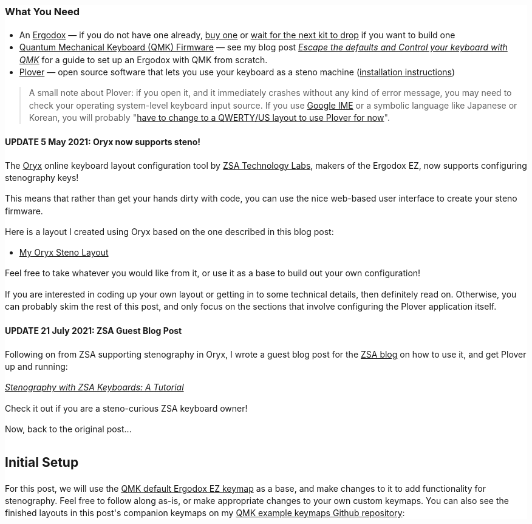 ### What You Need

- An [Ergodox][] — if you do not have one already, [buy one][Ergodox EZ] or
  [wait for the next kit to drop][Massdrop Ergodox Kit] if you want to build one
- [Quantum Mechanical Keyboard (QMK) Firmware][QMK Firmware] — see my blog post
  _[Escape the defaults and Control your keyboard with QMK][]_ for a guide to set
  up an Ergodox with QMK from scratch.
- [Plover][] — open source software that lets you use your keyboard as a steno
  machine ([installation instructions][Plover Installation])

> A small note about Plover: if you open it, and it immediately crashes without
any kind of error message, you may need to check your operating system-level
keyboard input source. If you use [Google IME][] or a symbolic language like
Japanese or Korean, you will probably "[have to change to a QWERTY/US layout to
use Plover for now][Plover crash issue]".

#### UPDATE 5 May 2021: Oryx now supports steno!

The [Oryx][] online keyboard layout configuration tool by [ZSA Technology
Labs][], makers of the Ergodox EZ, now supports configuring stenography keys!

This means that rather than get your hands dirty with code, you can use the nice
web-based user interface to create your steno firmware.

Here is a layout I created using Oryx based on the one described in this blog
post:

- [My Oryx Steno Layout][]

Feel free to take whatever you would like from it, or use it as a base to build
out your own configuration!

If you are interested in coding up your own layout or getting in to some
technical details, then definitely read on. Otherwise, you can probably skim the
rest of this post, and only focus on the sections that involve configuring the
Plover application itself.

#### UPDATE 21 July 2021: ZSA Guest Blog Post

Following on from ZSA supporting stenography in Oryx, I wrote a guest blog post
for the [ZSA blog][] on how to use it, and get Plover up and running:

_[Stenography with ZSA Keyboards: A Tutorial][]_

Check it out if you are a steno-curious ZSA keyboard owner!

Now, back to the original post...

## Initial Setup

For this post, we will use the [QMK default Ergodox EZ keymap][] as a base, and
make changes to it to add functionality for stenography. Feel free to follow
along as-is, or make appropriate changes to your own custom keymaps. You can
also see the finished layouts in this post's companion keymaps on my
[QMK example keymaps Github repository][]:


[changeable switches]: https://ergodox-ez.com/pages/change-it-yourself
[Cherry MX Browns]: https://www.cherry.de/en-gb/product/mx2a-brown
[Click configure button in Plover window]: /assets/images/2018-10-18/plover-configure.png "Click configure button in Plover window"
[Colemak]: https://colemak.com/
[Configuring QMK for Steno]: https://github.com/qmk/qmk_firmware/blob/8b5cdfabf5d05958a607efa174e64377d36e4b64/docs/features/stenography.md#configuring-qmk-for-steno
[DCS profile]: https://deskthority.net/wiki/Signature_Plastics_DCS_family
[Dvorak]: https://en.wikipedia.org/wiki/Dvorak_Simplified_Keyboard
[Ergodox]: https://www.ergodox.io/
[Ergodox EZ]: https://ergodox-ez.com/
[Ergodox EZ Graphical Configurator Page]: https://ergodox-ez.com/pages/graphical-configurator
[Ergodox EZ image]: /assets/images/2018-10-18/ergodox-ez.jpg "Ergodox EZ"
[Ergodox EZ keyswitches]: https://ergodox-ez.com/pages/keyswitches
[Escape the defaults and Control your keyboard with QMK]: https://www.paulfioravanti.com/blog/escape-the-defaults-and-control-your-keyboard-with-qmk/
[G20 Blank Keysets]: https://pimpmykeyboard.com/sp-g20-blank-keys/
[Gateron Browns]: https://www.keychron.com/blogs/news/gateron-mechanical-switch-guide
[GeminiPR]: https://github.com/qmk/qmk_firmware/blob/8b5cdfabf5d05958a607efa174e64377d36e4b64/docs/features/stenography.md#geminipr
[GeminiPR connected]: /assets/images/2018-10-18/plover-geminipr-connected.png "GeminiPR connected"
[Georgi]: https://www.gboards.ca/product/georgi
[Georgi QMK config]: https://github.com/qmk/qmk_firmware/tree/master/keyboards/gboards/georgi
[Google IME]: https://www.google.co.jp/ime/
[Kailh Speed Silver]: https://www.keychron.com/blogs/news/kailh-mechanical-switch-guide
[Keyboard Ghosting Test]: https://github.com/openstenoproject/plover/wiki/Supported-Hardware#test-2-keyboard-ghosting-test
[keyboard switches]: https://thegamingsetup.com/gaming-keyboard/buying-guides/keyboard-switch-chart-table
[Learn Plover!]: https://www.openstenoproject.org/learn-plover/home.html
[Learn Plover! Lesson 1]: https://www.openstenoproject.org/learn-plover/lesson-1-fingers-and-keys.html
[Massdrop Ergodox Kit]: https://www.massdrop.com/buy/infinity-ergodox?mode=guest_open
[My Oryx Steno Layout]: https://configure.zsa.io/ergodox-ez/layouts/rOgol/latest/2
[_N_-Key Rollover]: https://en.wikipedia.org/wiki/Rollover_(key)#n-key_rollover
[NOOP]: https://en.wikipedia.org/wiki/NOP_(code)
[number bar]: http://qwertysteno.com/Intermediate/Numbers.php
[Open Steno Project]: https://www.openstenoproject.org/
[Oryx]: https://configure.zsa.io/
[PMK]: https://pimpmykeyboard.com/
[Plover]: https://www.openstenoproject.org/plover/
[Plover connected to keyboard]: /assets/images/2018-10-18/plover-keyboard-connected.png "Plover connected to keyboard"
[Plover crash issue]: https://github.com/openstenoproject/plover/issues/573#issuecomment-256122550
[Plover in-browser steno demo]: https://www.openstenoproject.org/demo/
[Plover Installation]: https://github.com/openstenoproject/plover/wiki/Installation-Guide#installation
[Plover Keycap Recommendations]: https://github.com/openstenoproject/plover/wiki/Supported-Hardware#keycaps
[Plover keyswitch guide]: https://github.com/openstenoproject/plover/wiki/Supported-Hardware#which-type-of-key-switch-should-i-choose
[Plover supported protocols]: https://github.com/openstenoproject/plover/wiki/Supported-Hardware#supported-protocols
[Plover with Steno Protocol]: https://github.com/qmk/qmk_firmware/blob/8b5cdfabf5d05958a607efa174e64377d36e4b64/docs/features/stenography.md#plover-with-steno-protocol
[Plover QWERTY mapping]: https://github.com/openstenoproject/plover/wiki/Beginner's-Guide:-Get-Started-with-Plover#use-the-correct-body-posture-and-finger-placement
[QMK default Ergodox EZ keymap]: https://github.com/qmk/qmk_firmware/blob/master/keyboards/ergodox_ez/keymaps/default
[QMK Ergodox Default Steno]: https://github.com/paulfioravanti/qmk_example_keymaps/tree/master/keyboards/ergodox_ez/keymaps/default_steno
[QMK Ergodox Default Steno High]: https://github.com/paulfioravanti/qmk_example_keymaps/tree/master/keyboards/ergodox_ez/keymaps/default_steno_high
[QMK Ergodox EZ Steno Configuration]: https://github.com/qmk/qmk_firmware/tree/545f95c8f49b8714a2fe2d0fa0f849f305cc7ca3/keyboards/ergodox_ez/keymaps/steno
[QMK Ergodox EZ Steno Configuration 2020-06-08]: https://github.com/qmk/qmk_firmware/tree/545f95c8f49b8714a2fe2d0fa0f849f305cc7ca3/keyboards/ergodox_ez/keymaps/steno
[QMK Ergodox EZ Steno Configuration Most Recent]: https://github.com/qmk/qmk_firmware/tree/849ddc27eed60637ee2062df0e410dd8b9df7271/keyboards/ergodox_ez/keymaps/steno
[QMK Ergodox EZ Steno Configuration Keymap Codes]: https://github.com/qmk/qmk_firmware/tree/545f95c8f49b8714a2fe2d0fa0f849f305cc7ca3/keyboards/ergodox_ez/keymaps/steno/keymap.c#L140
[QMK Ergodox EZ Steno Configuration Keymap Functions]: https://github.com/qmk/qmk_firmware/tree/545f95c8f49b8714a2fe2d0fa0f849f305cc7ca3/keyboards/ergodox_ez/keymaps/steno/keymap.c#L256
[QMK Ergodox keymaps list]: https://github.com/qmk/qmk_firmware/tree/master/keyboards/ergodox_ez/keymaps
[QMK Ergodox QWERTY Steno]: https://github.com/paulfioravanti/qmk_example_keymaps/tree/master/keyboards/ergodox_ez/keymaps/qwerty_steno
[QMK Example keymaps Github repository]: https://github.com/paulfioravanti/qmk_example_keymaps
[QMK Firmware]: https://qmk.fm/
[QMK Installing Build Tools]: https://docs.qmk.fm/#/getting_started_build_tools
[QMK Keymaps]: https://github.com/paulfioravanti/qmk_keymaps
[QMK NKRO Github issue]: https://github.com/qmk/qmk_firmware/issues/1695#issuecomment-328317966
[qmk/qmk_firmware #5220]: https://github.com/qmk/qmk_firmware/pull/5220
[qmk/qmk_firmware #5229]: https://github.com/qmk/qmk_firmware/pull/5229
[QMK Special Keys]: https://docs.qmk.fm/#/keycodes_basic?id=special-keys
[QMK steno keycodes]: https://github.com/qmk/qmk_firmware/blob/8b5cdfabf5d05958a607efa174e64377d36e4b64/docs/features/stenography.md#keycode-reference-keycode-reference
[QWERTY]: https://en.wikipedia.org/wiki/QWERTY
[Select GeminiPR from dropdown and click Configure button]: /assets/images/2018-10-18/plover-configuration-configure.png "Select GeminiPR from dropdown and click Configure button"
[Select serial port and baud rate]: /assets/images/2018-10-18/plover-serial-port-configuration.png "Select serial port and baud rate"
[steno machine keymap]: https://www.openstenoproject.org/learn-plover/lesson-1-fingers-and-keys.html#TOC-The-Keyboard
[Stenography in QMK]: https://github.com/qmk/qmk_firmware/blob/8b5cdfabf5d05958a607efa174e64377d36e4b64/docs/features/stenography.md
[Stenography with ZSA Keyboards: A Tutorial]: https://blog.zsa.io/2107-steno-tutorial/
[`TG(layer)` function]: https://docs.qmk.fm/#/feature_advanced_keycodes?id=switching-and-toggling-layers
[Toggling Plover in software]: https://waleedkhan.name/blog/steno-adventures-part-2/#toggling-plover-in-software
[TX Bolt]: https://github.com/qmk/qmk_firmware/blob/8b5cdfabf5d05958a607efa174e64377d36e4b64/docs/features/stenography.md#tx-bolt
[USB Endpoint Limitations]: https://docs.qmk.fm/#/config_options?id=usb-endpoint-limitations
[Waleed Khan]: https://waleedkhan.name
[Workman]: https://workmanlayout.org/
[ZSA Blog]: https://blog.zsa.io/
[ZSA Technology Labs]: https://www.zsa.io/